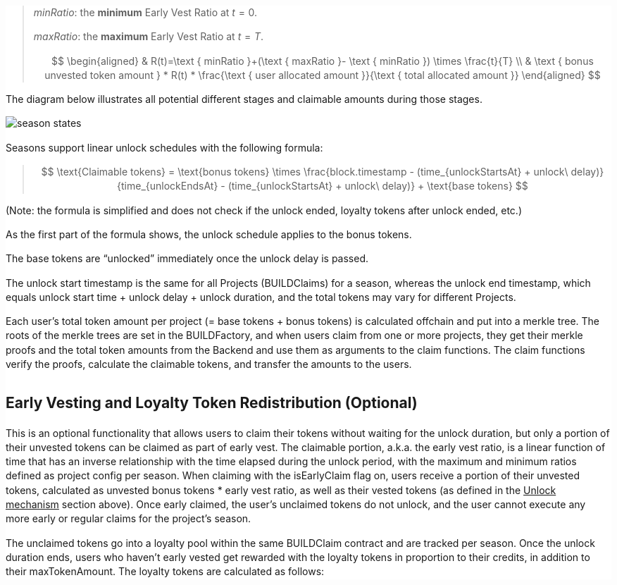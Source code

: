 > $minRatio:$ the **minimum** Early Vest Ratio at $t=0$.
> 
> $maxRatio:$ the **maximum** Early Vest Ratio at $t=T$.
> 
> $$
\begin{aligned}
& R(t)=\text { minRatio }+(\text { maxRatio }- \text { minRatio }) \times \frac{t}{T} \\
& \text { bonus unvested token amount } * R(t) * \frac{\text { user allocated amount }}{\text { total allocated amount }}
\end{aligned}
$$



The diagram below illustrates all potential different stages and claimable amounts during those stages.

![season states](https://github.com/code-423n4/2025-06-chainlink/blob/main/docs/season-states.jpg?raw=true)

Seasons support linear unlock schedules with the following formula:

> $$ \text{Claimable tokens} = \text{bonus tokens} \times \frac{block.timestamp - (time_{unlockStartsAt} + unlock\ delay)}{time_{unlockEndsAt} - (time_{unlockStartsAt} + unlock\ delay)} + \text{base tokens} $$

(Note: the formula is simplified and does not check if the unlock ended, loyalty tokens after unlock ended, etc.)

As the first part of the formula shows, the unlock schedule applies to the bonus tokens. 
 
The base tokens are “unlocked” immediately once the unlock delay is passed.

The unlock start timestamp is the same for all Projects (BUILDClaims) for a season, whereas the unlock end timestamp, which equals unlock start time \+ unlock delay \+ unlock duration, and the total tokens may vary for different Projects. 

Each user’s total token amount per project (= base tokens \+ bonus tokens) is calculated offchain and put into a merkle tree. The roots of the merkle trees are set in the BUILDFactory, and when users claim from one or more projects, they get their merkle proofs and the total token amounts from the Backend and use them as arguments to the claim functions. The claim functions verify the proofs, calculate the claimable tokens, and transfer the amounts to the users.

## Early Vesting and Loyalty Token Redistribution (Optional)

This is an optional functionality that allows users to claim their tokens without waiting for the unlock duration, but only a portion of their unvested tokens can be claimed as part of early vest. The claimable portion, a.k.a. the early vest ratio, is a linear function of time that has an inverse relationship with the time elapsed during the unlock period, with the maximum and minimum ratios defined as project config per season. When claiming with the isEarlyClaim flag on, users receive a portion of their unvested tokens, calculated as unvested bonus tokens \*  early vest  ratio, as well as their vested tokens (as defined in the [Unlock mechanism](#unlock-mechanism) section above). Once early claimed, the user’s unclaimed tokens do not unlock, and the user cannot execute any more early or regular claims for the project’s season.

The unclaimed tokens go into a loyalty pool within the same BUILDClaim contract and are tracked per season. Once the unlock duration ends, users who haven’t early vested get rewarded with the loyalty tokens in proportion to their credits, in addition to their maxTokenAmount. The loyalty tokens are calculated as follows:
